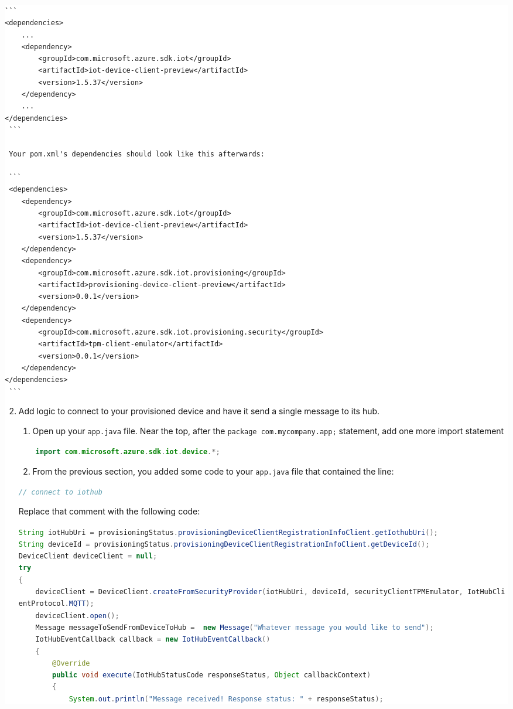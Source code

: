     ```
    <dependencies>
		...
        <dependency>
            <groupId>com.microsoft.azure.sdk.iot</groupId>
            <artifactId>iot-device-client-preview</artifactId>
            <version>1.5.37</version>
        </dependency>
		...
	</dependencies>
     ``` 
	 
	 Your pom.xml's dependencies should look like this afterwards:
	 
	 ```
	 <dependencies>
	    <dependency>
            <groupId>com.microsoft.azure.sdk.iot</groupId>
            <artifactId>iot-device-client-preview</artifactId>
            <version>1.5.37</version>
        </dependency>
        <dependency>
            <groupId>com.microsoft.azure.sdk.iot.provisioning</groupId>
            <artifactId>provisioning-device-client-preview</artifactId>
            <version>0.0.1</version>
        </dependency>
        <dependency>
            <groupId>com.microsoft.azure.sdk.iot.provisioning.security</groupId>
            <artifactId>tpm-client-emulator</artifactId>
            <version>0.0.1</version>
        </dependency>
    </dependencies>
	 ```
	 
2. Add logic to connect to your provisioned device and have it send a single message to its hub.
	1. Open up your `app.java` file. Near the top, after the `package com.mycompany.app;` statement, add one more import statement
	
	```java
		import com.microsoft.azure.sdk.iot.device.*;
	```
	
	2. From the previous section, you added some code to your `app.java` file that contained the line:
	
	```java
	// connect to iothub
	```
	
	Replace that comment with the following code:
	
    ```java
    String iotHubUri = provisioningStatus.provisioningDeviceClientRegistrationInfoClient.getIothubUri();
    String deviceId = provisioningStatus.provisioningDeviceClientRegistrationInfoClient.getDeviceId();
    DeviceClient deviceClient = null;
    try
    {
        deviceClient = DeviceClient.createFromSecurityProvider(iotHubUri, deviceId, securityClientTPMEmulator, IotHubClientProtocol.MQTT);
        deviceClient.open();
        Message messageToSendFromDeviceToHub =  new Message("Whatever message you would like to send");
        IotHubEventCallback callback = new IotHubEventCallback()
        {
            @Override
            public void execute(IotHubStatusCode responseStatus, Object callbackContext)
            {
                System.out.println("Message received! Response status: " + responseStatus);